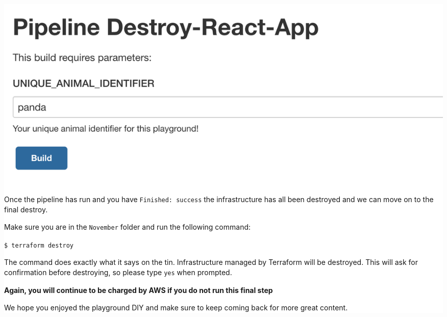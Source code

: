 ![confirm_pipeline_destroy](../../readme_images/jenkins_destroy_confirm.png)

Once the pipeline has run and you have `Finished: success` the infrastructure has all been destroyed and we can move on to the final destroy.

Make sure you are in the `November` folder and run the following command:
```
$ terraform destroy
```

The command does exactly what it says on the tin. Infrastructure managed by Terraform will be destroyed. This will ask for confirmation before destroying, so please type `yes` when prompted.

**Again, you will continue to be charged by AWS if you do not run this final step**

We hope you enjoyed the playground DIY and make sure to keep coming back for more great content.